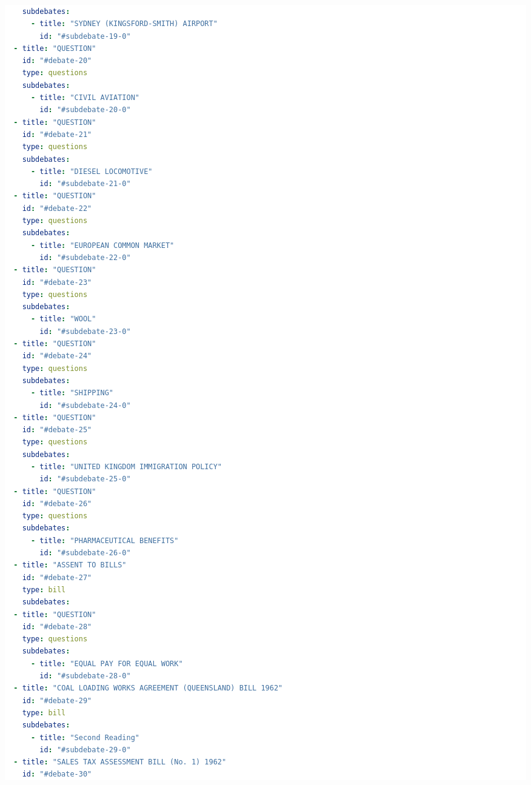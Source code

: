 ```yaml
    subdebates:
      - title: "SYDNEY (KINGSFORD-SMITH) AIRPORT"
        id: "#subdebate-19-0"
  - title: "QUESTION"
    id: "#debate-20"
    type: questions
    subdebates:
      - title: "CIVIL AVIATION"
        id: "#subdebate-20-0"
  - title: "QUESTION"
    id: "#debate-21"
    type: questions
    subdebates:
      - title: "DIESEL LOCOMOTIVE"
        id: "#subdebate-21-0"
  - title: "QUESTION"
    id: "#debate-22"
    type: questions
    subdebates:
      - title: "EUROPEAN COMMON MARKET"
        id: "#subdebate-22-0"
  - title: "QUESTION"
    id: "#debate-23"
    type: questions
    subdebates:
      - title: "WOOL"
        id: "#subdebate-23-0"
  - title: "QUESTION"
    id: "#debate-24"
    type: questions
    subdebates:
      - title: "SHIPPING"
        id: "#subdebate-24-0"
  - title: "QUESTION"
    id: "#debate-25"
    type: questions
    subdebates:
      - title: "UNITED KINGDOM IMMIGRATION POLICY"
        id: "#subdebate-25-0"
  - title: "QUESTION"
    id: "#debate-26"
    type: questions
    subdebates:
      - title: "PHARMACEUTICAL BENEFITS"
        id: "#subdebate-26-0"
  - title: "ASSENT TO BILLS"
    id: "#debate-27"
    type: bill
    subdebates:
  - title: "QUESTION"
    id: "#debate-28"
    type: questions
    subdebates:
      - title: "EQUAL PAY FOR EQUAL WORK"
        id: "#subdebate-28-0"
  - title: "COAL LOADING WORKS AGREEMENT (QUEENSLAND) BILL 1962"
    id: "#debate-29"
    type: bill
    subdebates:
      - title: "Second Reading"
        id: "#subdebate-29-0"
  - title: "SALES TAX ASSESSMENT BILL (No. 1) 1962"
    id: "#debate-30"
```